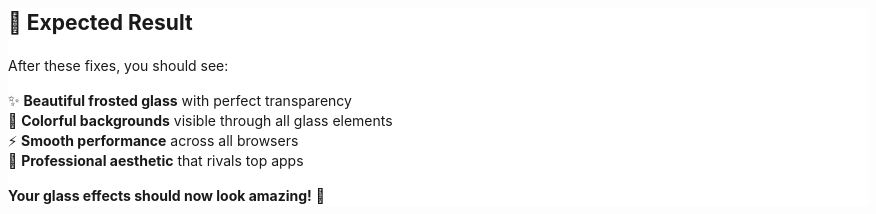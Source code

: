 
## 🎉 **Expected Result**

After these fixes, you should see:

✨ **Beautiful frosted glass** with perfect transparency  
🌈 **Colorful backgrounds** visible through all glass elements  
⚡ **Smooth performance** across all browsers  
🎨 **Professional aesthetic** that rivals top apps  

**Your glass effects should now look amazing!** 🚀
